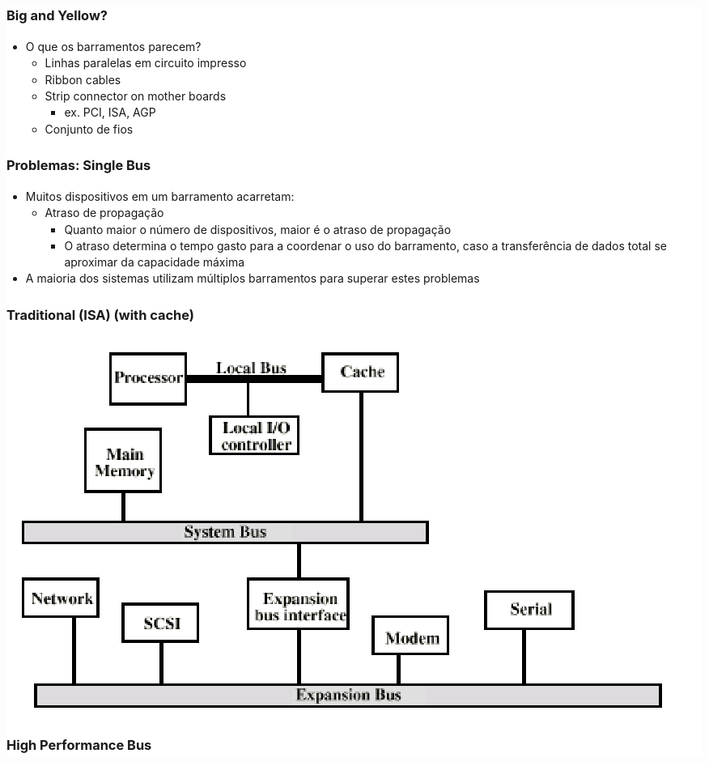 ### Big and Yellow?

- O que os barramentos parecem?
  - Linhas paralelas em circuito impresso
  - Ribbon cables
  - Strip connector on mother boards
    - ex. PCI, ISA, AGP
  - Conjunto de fios

### Problemas: Single Bus

- Muitos dispositivos em um barramento acarretam:
  - Atraso de propagação
    - Quanto maior o número de dispositivos, maior é o atraso de propagação
    - O atraso determina o tempo gasto para a coordenar o uso do barramento, caso a transferência de dados total se aproximar da capacidade máxima
- A maioria dos sistemas utilizam múltiplos barramentos para superar estes problemas

### Traditional (ISA) (with cache)

![traditionalISAWithBusAndCache](images/traditionalISAWithBusAndCache.png)

### High Performance Bus
